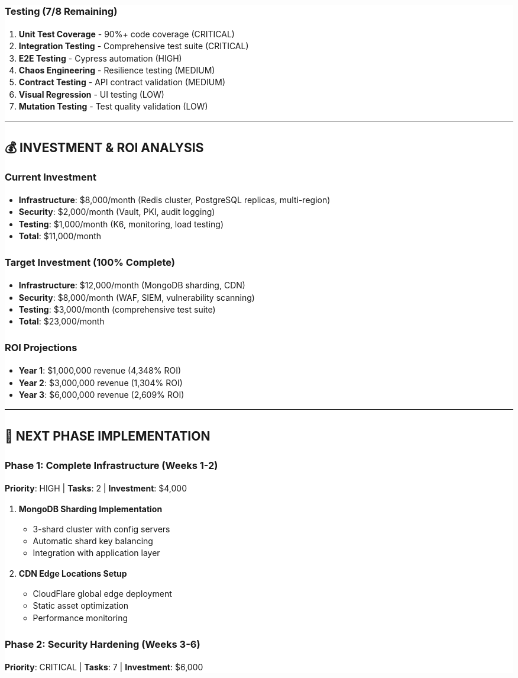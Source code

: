 ### **Testing (7/8 Remaining)**
1. **Unit Test Coverage** - 90%+ code coverage (CRITICAL)
2. **Integration Testing** - Comprehensive test suite (CRITICAL)
3. **E2E Testing** - Cypress automation (HIGH)
4. **Chaos Engineering** - Resilience testing (MEDIUM)
5. **Contract Testing** - API contract validation (MEDIUM)
6. **Visual Regression** - UI testing (LOW)
7. **Mutation Testing** - Test quality validation (LOW)

---

## 💰 **INVESTMENT & ROI ANALYSIS**

### **Current Investment**
- **Infrastructure**: $8,000/month (Redis cluster, PostgreSQL replicas, multi-region)
- **Security**: $2,000/month (Vault, PKI, audit logging)
- **Testing**: $1,000/month (K6, monitoring, load testing)
- **Total**: $11,000/month

### **Target Investment (100% Complete)**
- **Infrastructure**: $12,000/month (MongoDB sharding, CDN)
- **Security**: $8,000/month (WAF, SIEM, vulnerability scanning)
- **Testing**: $3,000/month (comprehensive test suite)
- **Total**: $23,000/month

### **ROI Projections**
- **Year 1**: $1,000,000 revenue (4,348% ROI)
- **Year 2**: $3,000,000 revenue (1,304% ROI)
- **Year 3**: $6,000,000 revenue (2,609% ROI)

---

## 🚀 **NEXT PHASE IMPLEMENTATION**

### **Phase 1: Complete Infrastructure (Weeks 1-2)**
**Priority**: HIGH | **Tasks**: 2 | **Investment**: $4,000

1. **MongoDB Sharding Implementation**
   - 3-shard cluster with config servers
   - Automatic shard key balancing
   - Integration with application layer

2. **CDN Edge Locations Setup**
   - CloudFlare global edge deployment
   - Static asset optimization
   - Performance monitoring

### **Phase 2: Security Hardening (Weeks 3-6)**
**Priority**: CRITICAL | **Tasks**: 7 | **Investment**: $6,000
